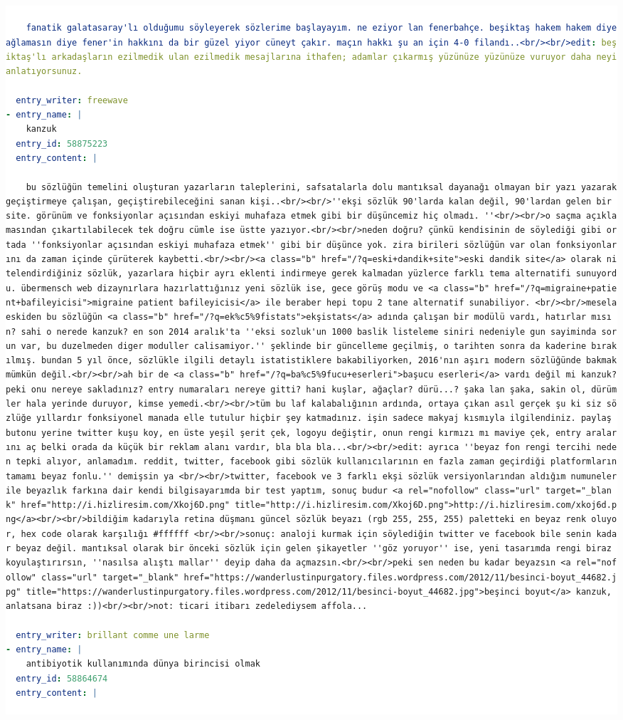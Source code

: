 ```yaml
    
    fanatik galatasaray'lı olduğumu söyleyerek sözlerime başlayayım. ne eziyor lan fenerbahçe. beşiktaş hakem hakem diye ağlamasın diye fener'in hakkını da bir güzel yiyor cüneyt çakır. maçın hakkı şu an için 4-0 filandı..<br/><br/>edit: beşiktaş'lı arkadaşların ezilmedik ulan ezilmedik mesajlarına ithafen; adamlar çıkarmış yüzünüze yüzünüze vuruyor daha neyi anlatıyorsunuz.
   
  entry_writer: freewave
- entry_name: |
    kanzuk
  entry_id: 58875223
  entry_content: |
    
    bu sözlüğün temelini oluşturan yazarların taleplerini, safsatalarla dolu mantıksal dayanağı olmayan bir yazı yazarak geçiştirmeye çalışan, geçiştirebileceğini sanan kişi..<br/><br/>''ekşi sözlük 90'larda kalan değil, 90'lardan gelen bir site. görünüm ve fonksiyonlar açısından eskiyi muhafaza etmek gibi bir düşüncemiz hiç olmadı. ''<br/><br/>o saçma açıklamasından çıkartılabilecek tek doğru cümle ise üstte yazıyor.<br/><br/>neden doğru? çünkü kendisinin de söylediği gibi ortada ''fonksiyonlar açısından eskiyi muhafaza etmek'' gibi bir düşünce yok. zira birileri sözlüğün var olan fonksiyonlarını da zaman içinde çürüterek kaybetti.<br/><br/><a class="b" href="/?q=eski+dandik+site">eski dandik site</a> olarak nitelendirdiğiniz sözlük, yazarlara hiçbir ayrı eklenti indirmeye gerek kalmadan yüzlerce farklı tema alternatifi sunuyordu. übermensch web dizaynırlara hazırlattığınız yeni sözlük ise, gece görüş modu ve <a class="b" href="/?q=migraine+patient+bafileyicisi">migraine patient bafileyicisi</a> ile beraber hepi topu 2 tane alternatif sunabiliyor. <br/><br/>mesela eskiden bu sözlüğün <a class="b" href="/?q=ek%c5%9fistats">ekşistats</a> adında çalışan bir modülü vardı, hatırlar mısın? sahi o nerede kanzuk? en son 2014 aralık'ta ''eksi sozluk'un 1000 baslik listeleme siniri nedeniyle gun sayiminda sorun var, bu duzelmeden diger moduller calisamiyor.'' şeklinde bir güncelleme geçilmiş, o tarihten sonra da kaderine bırakılmış. bundan 5 yıl önce, sözlükle ilgili detaylı istatistiklere bakabiliyorken, 2016'nın aşırı modern sözlüğünde bakmak mümkün değil.<br/><br/>ah bir de <a class="b" href="/?q=ba%c5%9fucu+eserleri">başucu eserleri</a> vardı değil mi kanzuk? peki onu nereye sakladınız? entry numaraları nereye gitti? hani kuşlar, ağaçlar? dürü...? şaka lan şaka, sakin ol, dürümler hala yerinde duruyor, kimse yemedi.<br/><br/>tüm bu laf kalabalığının ardında, ortaya çıkan asıl gerçek şu ki siz sözlüğe yıllardır fonksiyonel manada elle tutulur hiçbir şey katmadınız. işin sadece makyaj kısmıyla ilgilendiniz. paylaş butonu yerine twitter kuşu koy, en üste yeşil şerit çek, logoyu değiştir, onun rengi kırmızı mı maviye çek, entry aralarını aç belki orada da küçük bir reklam alanı vardır, bla bla bla...<br/><br/>edit: ayrıca ''beyaz fon rengi tercihi neden tepki alıyor, anlamadım. reddit, twitter, facebook gibi sözlük kullanıcılarının en fazla zaman geçirdiği platformların tamamı beyaz fonlu.'' demişsin ya <br/><br/>twitter, facebook ve 3 farklı ekşi sözlük versiyonlarından aldığım numuneler ile beyazlık farkına dair kendi bilgisayarımda bir test yaptım, sonuç budur <a rel="nofollow" class="url" target="_blank" href="http://i.hizliresim.com/Xkoj6D.png" title="http://i.hizliresim.com/Xkoj6D.png">http://i.hizliresim.com/xkoj6d.png</a><br/><br/>bildiğim kadarıyla retina düşmanı güncel sözlük beyazı (rgb 255, 255, 255) paletteki en beyaz renk oluyor, hex code olarak karşılığı #ffffff <br/><br/>sonuç: analoji kurmak için söylediğin twitter ve facebook bile senin kadar beyaz değil. mantıksal olarak bir önceki sözlük için gelen şikayetler ''göz yoruyor'' ise, yeni tasarımda rengi biraz koyulaştırırsın, ''nasılsa alıştı mallar'' deyip daha da açmazsın.<br/><br/>peki sen neden bu kadar beyazsın <a rel="nofollow" class="url" target="_blank" href="https://wanderlustinpurgatory.files.wordpress.com/2012/11/besinci-boyut_44682.jpg" title="https://wanderlustinpurgatory.files.wordpress.com/2012/11/besinci-boyut_44682.jpg">beşinci boyut</a> kanzuk, anlatsana biraz :))<br/><br/>not: ticari itibarı zedelediysem affola...
   
  entry_writer: brillant comme une larme
- entry_name: |
    antibiyotik kullanımında dünya birincisi olmak
  entry_id: 58864674
  entry_content: |
    
```